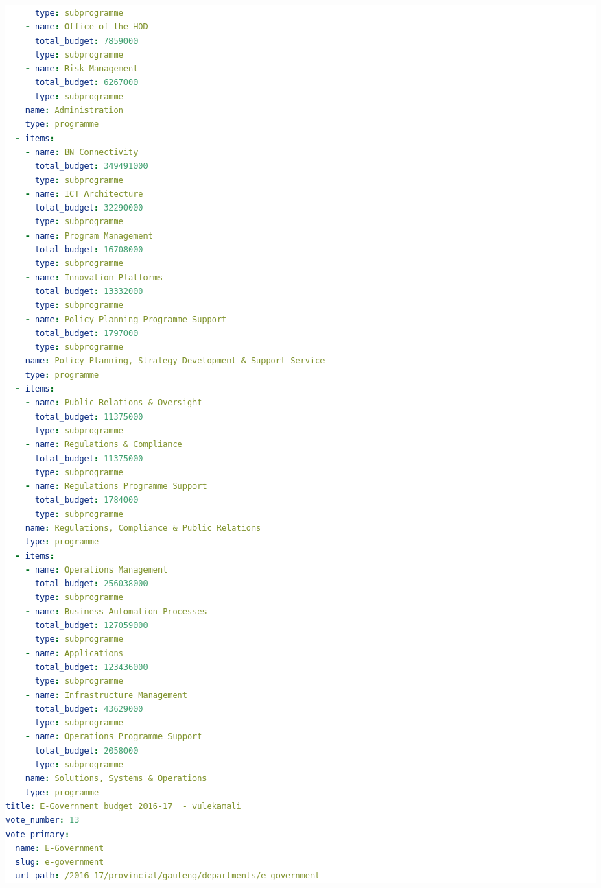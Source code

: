 ```yaml
      type: subprogramme
    - name: Office of the HOD
      total_budget: 7859000
      type: subprogramme
    - name: Risk Management
      total_budget: 6267000
      type: subprogramme
    name: Administration
    type: programme
  - items:
    - name: BN Connectivity
      total_budget: 349491000
      type: subprogramme
    - name: ICT Architecture
      total_budget: 32290000
      type: subprogramme
    - name: Program Management
      total_budget: 16708000
      type: subprogramme
    - name: Innovation Platforms
      total_budget: 13332000
      type: subprogramme
    - name: Policy Planning Programme Support
      total_budget: 1797000
      type: subprogramme
    name: Policy Planning, Strategy Development & Support Service
    type: programme
  - items:
    - name: Public Relations & Oversight
      total_budget: 11375000
      type: subprogramme
    - name: Regulations & Compliance
      total_budget: 11375000
      type: subprogramme
    - name: Regulations Programme Support
      total_budget: 1784000
      type: subprogramme
    name: Regulations, Compliance & Public Relations
    type: programme
  - items:
    - name: Operations Management
      total_budget: 256038000
      type: subprogramme
    - name: Business Automation Processes
      total_budget: 127059000
      type: subprogramme
    - name: Applications
      total_budget: 123436000
      type: subprogramme
    - name: Infrastructure Management
      total_budget: 43629000
      type: subprogramme
    - name: Operations Programme Support
      total_budget: 2058000
      type: subprogramme
    name: Solutions, Systems & Operations
    type: programme
title: E-Government budget 2016-17  - vulekamali
vote_number: 13
vote_primary:
  name: E-Government
  slug: e-government
  url_path: /2016-17/provincial/gauteng/departments/e-government
```